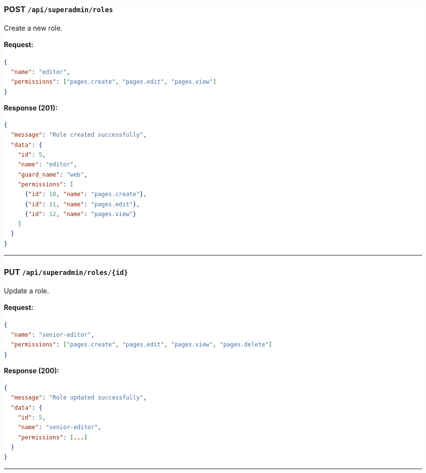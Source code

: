 
### POST `/api/superadmin/roles`
Create a new role.

**Request:**
```json
{
  "name": "editor",
  "permissions": ["pages.create", "pages.edit", "pages.view"]
}
```

**Response (201):**
```json
{
  "message": "Role created successfully",
  "data": {
    "id": 5,
    "name": "editor",
    "guard_name": "web",
    "permissions": [
      {"id": 10, "name": "pages.create"},
      {"id": 11, "name": "pages.edit"},
      {"id": 12, "name": "pages.view"}
    ]
  }
}
```

---

### PUT `/api/superadmin/roles/{id}`
Update a role.

**Request:**
```json
{
  "name": "senior-editor",
  "permissions": ["pages.create", "pages.edit", "pages.view", "pages.delete"]
}
```

**Response (200):**
```json
{
  "message": "Role updated successfully",
  "data": {
    "id": 5,
    "name": "senior-editor",
    "permissions": [...]
  }
}
```

---
